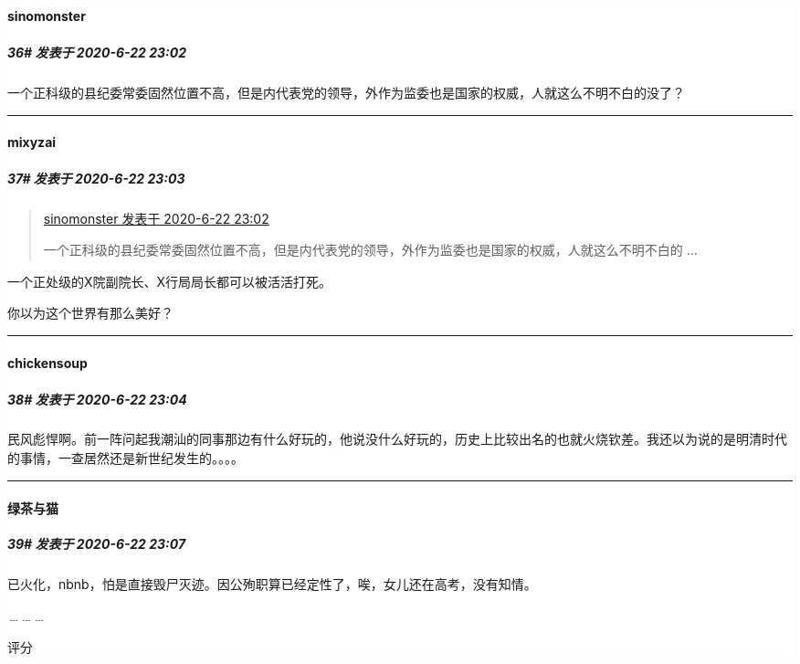 ####  sinomonster  
##### 36#       发表于 2020-6-22 23:02




一个正科级的县纪委常委固然位置不高，但是内代表党的领导，外作为监委也是国家的权威，人就这么不明不白的没了？







*****

####  mixyzai  
##### 37#       发表于 2020-6-22 23:03



<blockquote><a href="httphttps://bbs.saraba1st.com/2b/forum.php?mod=redirect&amp;goto=findpost&amp;pid=47911134&amp;ptid=1943459" target="_blank">sinomonster 发表于 2020-6-22 23:02</a>

一个正科级的县纪委常委固然位置不高，但是内代表党的领导，外作为监委也是国家的权威，人就这么不明不白的 ...</blockquote>
一个正处级的X院副院长、X行局局长都可以被活活打死。


你以为这个世界有那么美好？







*****

####  chickensoup  
##### 38#       发表于 2020-6-22 23:04




民风彪悍啊。前一阵问起我潮汕的同事那边有什么好玩的，他说没什么好玩的，历史上比较出名的也就火烧钦差。我还以为说的是明清时代的事情，一查居然还是新世纪发生的。。。。







*****

####  绿茶与猫  
##### 39#       发表于 2020-6-22 23:07




已火化，nbnb，怕是直接毁尸灭迹。因公殉职算已经定性了，唉，女儿还在高考，没有知情。



﹍﹍﹍

评分

